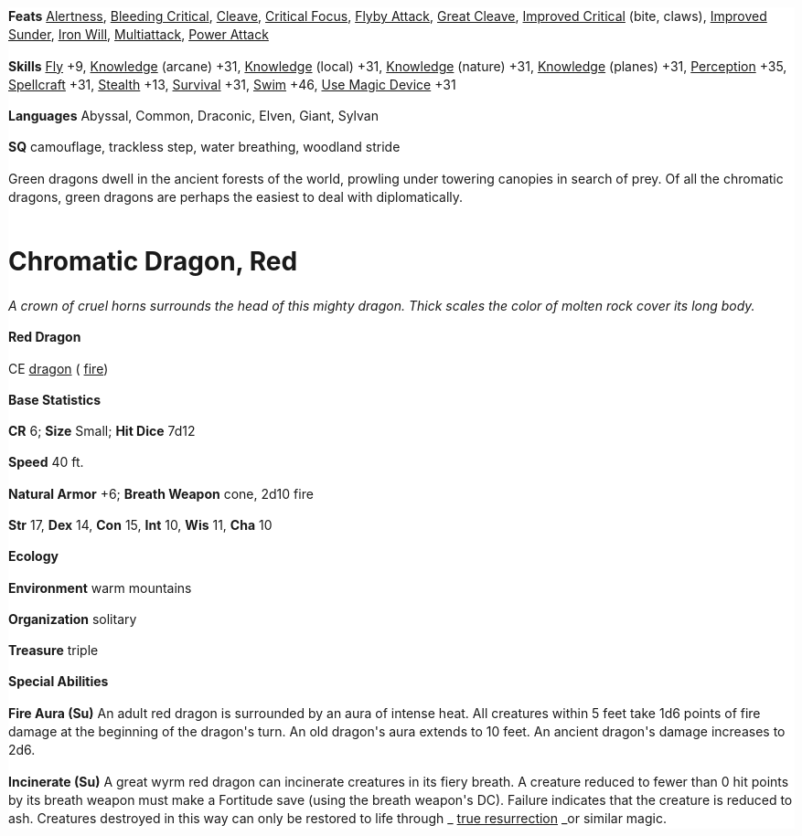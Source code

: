 **Feats** [Alertness](../feats.html#_alertness), [Bleeding Critical](../feats.html#_bleeding-critical), [Cleave](../feats.html#_cleave), [Critical Focus](../feats.html#_critical-focus), [Flyby Attack](monsterFeats.html#_flyby-attack), [Great Cleave](../feats.html#_great-cleave), [Improved Critical](../feats.html#_improved-critical) (bite, claws), [Improved Sunder](../feats.html#_improved-sunder), [Iron Will](../feats.html#_iron-will), [Multiattack](monsterFeats.html#_multiattack), [Power Attack](../feats.html#_power-attack)

**Skills** [Fly](../skills/fly.html#_fly) +9, [Knowledge](../skills/knowledge.html#_knowledge) (arcane) +31, [Knowledge](../skills/knowledge.html#_knowledge) (local) +31, [Knowledge](../skills/knowledge.html#_knowledge) (nature) +31, [Knowledge](../skills/knowledge.html#_knowledge) (planes) +31, [Perception](../skills/perception.html#_perception) +35, [Spellcraft](../skills/spellcraft.html#_spellcraft) +31, [Stealth](../skills/stealth.html#_stealth) +13, [Survival](../skills/survival.html#_survival) +31, [Swim](../skills/swim.html#_swim) +46, [Use Magic Device](../skills/useMagicDevice.html#_use-magic-device) +31

**Languages** Abyssal, Common, Draconic, Elven, Giant, Sylvan

**SQ** camouflage, trackless step, water breathing, woodland stride

Green dragons dwell in the ancient forests of the world, prowling under towering canopies in search of prey. Of all the chromatic dragons, green dragons are perhaps the easiest to deal with diplomatically.

# Chromatic Dragon, Red

_A crown of cruel horns surrounds the head of this mighty dragon. Thick scales the color of molten rock cover its long body._

**Red Dragon**

CE [dragon](creatureTypes.html#_dragon) ( [fire](creatureTypes.html#_fire-subtype))

**Base Statistics**

**CR** 6; **Size** Small; **Hit Dice** 7d12

**Speed** 40 ft.

**Natural Armor** +6; **Breath Weapon** cone, 2d10 fire

**Str** 17, **Dex** 14, **Con** 15, **Int** 10, **Wis** 11, **Cha** 10

**Ecology**

**Environment** warm mountains

**Organization** solitary

**Treasure** triple

**Special Abilities**

**Fire Aura (Su)** An adult red dragon is surrounded by an aura of intense heat. All creatures within 5 feet take 1d6 points of fire damage at the beginning of the dragon's turn. An old dragon's aura extends to 10 feet. An ancient dragon's damage increases to 2d6.

**Incinerate (Su)** A great wyrm red dragon can incinerate creatures in its fiery breath. A creature reduced to fewer than 0 hit points by its breath weapon must make a Fortitude save (using the breath weapon's DC). Failure indicates that the creature is reduced to ash. Creatures destroyed in this way can only be restored to life through _ [true resurrection](../spells/trueResurrection.html#_true-resurrection) _or similar magic.
